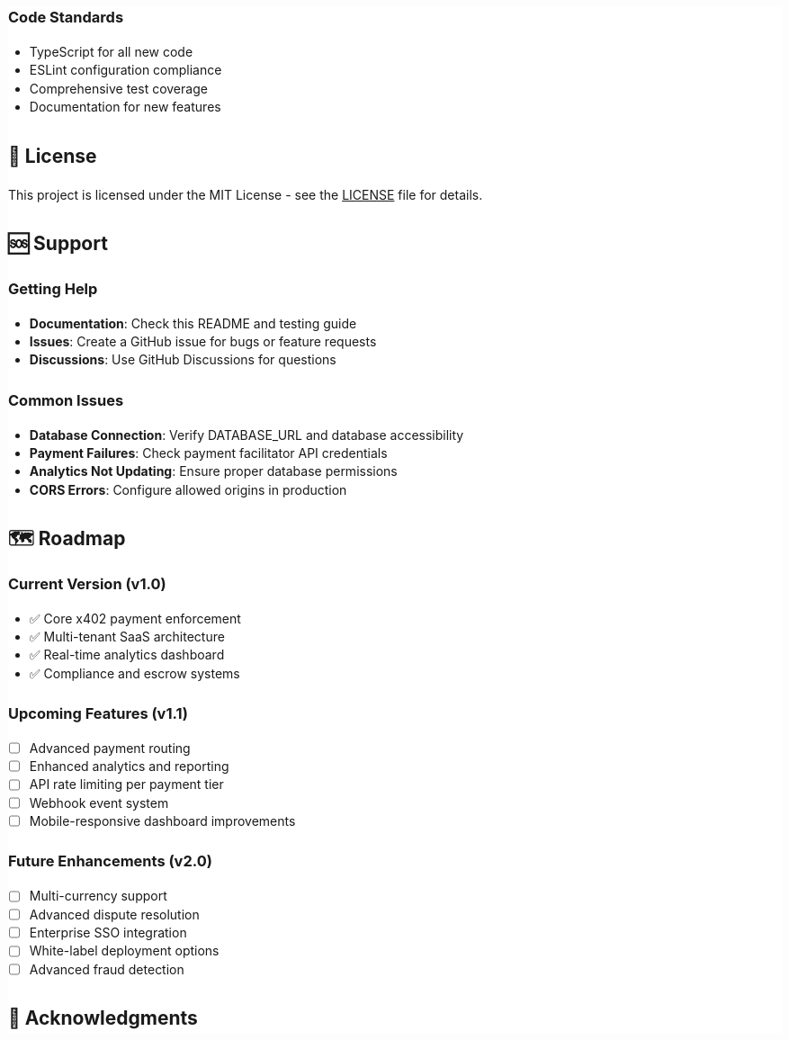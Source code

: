 ### Code Standards
- TypeScript for all new code
- ESLint configuration compliance
- Comprehensive test coverage
- Documentation for new features

## 📝 License

This project is licensed under the MIT License - see the [LICENSE](./LICENSE) file for details.

## 🆘 Support

### Getting Help
- **Documentation**: Check this README and testing guide
- **Issues**: Create a GitHub issue for bugs or feature requests
- **Discussions**: Use GitHub Discussions for questions

### Common Issues
- **Database Connection**: Verify DATABASE_URL and database accessibility
- **Payment Failures**: Check payment facilitator API credentials
- **Analytics Not Updating**: Ensure proper database permissions
- **CORS Errors**: Configure allowed origins in production

## 🗺️ Roadmap

### Current Version (v1.0)
- ✅ Core x402 payment enforcement
- ✅ Multi-tenant SaaS architecture
- ✅ Real-time analytics dashboard
- ✅ Compliance and escrow systems

### Upcoming Features (v1.1)
- [ ] Advanced payment routing
- [ ] Enhanced analytics and reporting
- [ ] API rate limiting per payment tier
- [ ] Webhook event system
- [ ] Mobile-responsive dashboard improvements

### Future Enhancements (v2.0)
- [ ] Multi-currency support
- [ ] Advanced dispute resolution
- [ ] Enterprise SSO integration
- [ ] White-label deployment options
- [ ] Advanced fraud detection

## 🙏 Acknowledgments
